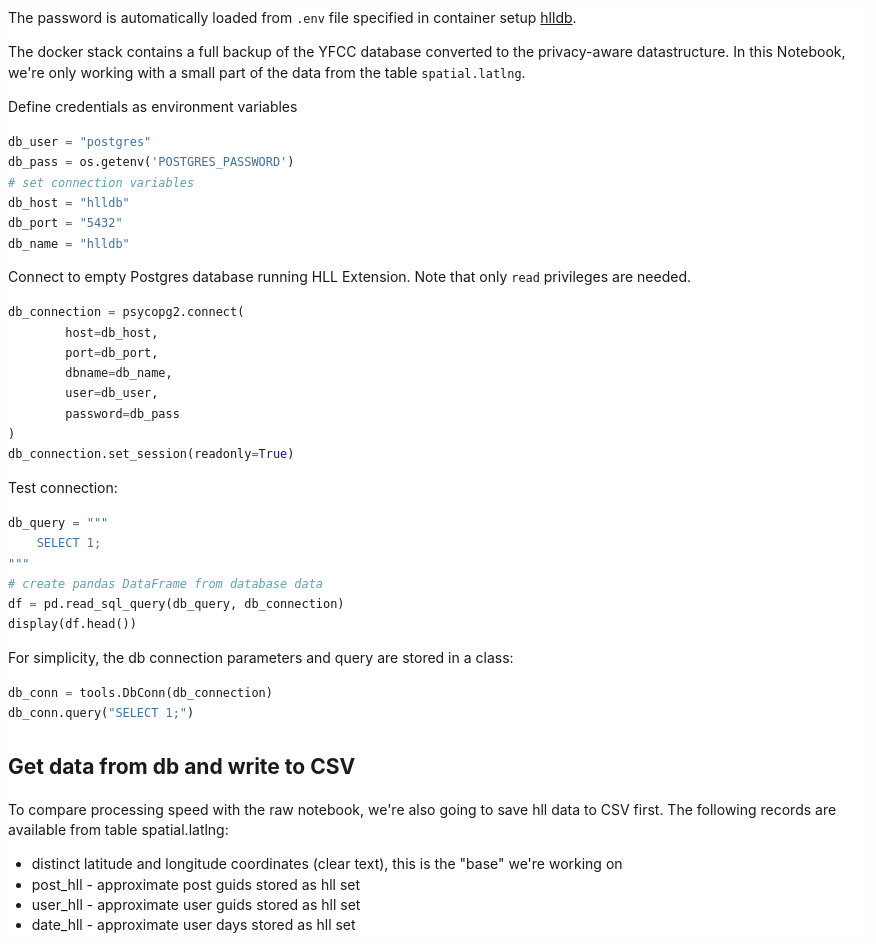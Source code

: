 The password is automatically loaded from `.env` file specified in container setup [hlldb](https://gitlab.vgiscience.de/lbsn/databases/hlldb).

The docker stack contains a full backup of the YFCC database converted to the privacy-aware datastructure. In this Notebook, we're only working with a small part of the data from the table `spatial.latlng`.


Define credentials as environment variables

```python tags=["active-ipynb"]
db_user = "postgres"
db_pass = os.getenv('POSTGRES_PASSWORD')
# set connection variables
db_host = "hlldb"
db_port = "5432"
db_name = "hlldb"
```

Connect to empty Postgres database running HLL Extension. Note that only `read` privileges are needed.

```python tags=["active-ipynb"]
db_connection = psycopg2.connect(
        host=db_host,
        port=db_port,
        dbname=db_name,
        user=db_user,
        password=db_pass
)
db_connection.set_session(readonly=True)
```

Test connection:

```python tags=["active-ipynb"]
db_query = """
    SELECT 1;
"""
# create pandas DataFrame from database data
df = pd.read_sql_query(db_query, db_connection)
display(df.head())
```

For simplicity, the db connection parameters and query are stored in a class:

```python tags=["active-ipynb"]
db_conn = tools.DbConn(db_connection)
db_conn.query("SELECT 1;")
```

## Get data from db and write to CSV

To compare processing speed with the raw notebook, we're also going to save hll data to CSV first. The following records are available from table spatial.latlng:

* distinct latitude and longitude coordinates (clear text), this is the "base" we're working on
* post_hll - approximate post guids stored as hll set
* user_hll - approximate user guids stored as hll set
* date_hll - approximate user days stored as hll set
